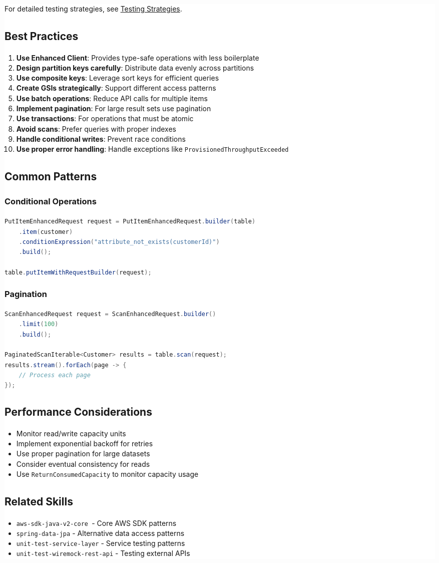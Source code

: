 For detailed testing strategies, see [Testing Strategies](references/testing-strategies.md).

## Best Practices

1. **Use Enhanced Client**: Provides type-safe operations with less boilerplate
2. **Design partition keys carefully**: Distribute data evenly across partitions
3. **Use composite keys**: Leverage sort keys for efficient queries
4. **Create GSIs strategically**: Support different access patterns
5. **Use batch operations**: Reduce API calls for multiple items
6. **Implement pagination**: For large result sets use pagination
7. **Use transactions**: For operations that must be atomic
8. **Avoid scans**: Prefer queries with proper indexes
9. **Handle conditional writes**: Prevent race conditions
10. **Use proper error handling**: Handle exceptions like `ProvisionedThroughputExceeded`

## Common Patterns

### Conditional Operations
```java
PutItemEnhancedRequest request = PutItemEnhancedRequest.builder(table)
    .item(customer)
    .conditionExpression("attribute_not_exists(customerId)")
    .build();

table.putItemWithRequestBuilder(request);
```

### Pagination
```java
ScanEnhancedRequest request = ScanEnhancedRequest.builder()
    .limit(100)
    .build();

PaginatedScanIterable<Customer> results = table.scan(request);
results.stream().forEach(page -> {
    // Process each page
});
```

## Performance Considerations

- Monitor read/write capacity units
- Implement exponential backoff for retries
- Use proper pagination for large datasets
- Consider eventual consistency for reads
- Use `ReturnConsumedCapacity` to monitor capacity usage

## Related Skills

- `aws-sdk-java-v2-core `- Core AWS SDK patterns
- `spring-data-jpa` - Alternative data access patterns
- `unit-test-service-layer` - Service testing patterns
- `unit-test-wiremock-rest-api` - Testing external APIs
